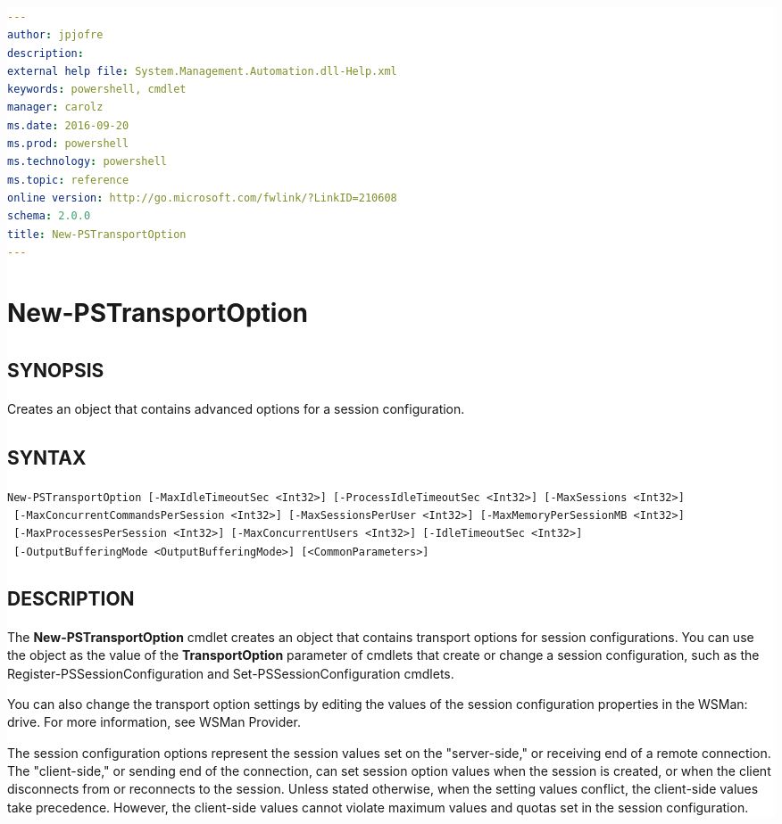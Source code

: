 ```yaml
---
author: jpjofre
description: 
external help file: System.Management.Automation.dll-Help.xml
keywords: powershell, cmdlet
manager: carolz
ms.date: 2016-09-20
ms.prod: powershell
ms.technology: powershell
ms.topic: reference
online version: http://go.microsoft.com/fwlink/?LinkID=210608
schema: 2.0.0
title: New-PSTransportOption
---
```


# New-PSTransportOption
## SYNOPSIS
Creates an object that contains advanced options for a session configuration.
## SYNTAX

```
New-PSTransportOption [-MaxIdleTimeoutSec <Int32>] [-ProcessIdleTimeoutSec <Int32>] [-MaxSessions <Int32>]
 [-MaxConcurrentCommandsPerSession <Int32>] [-MaxSessionsPerUser <Int32>] [-MaxMemoryPerSessionMB <Int32>]
 [-MaxProcessesPerSession <Int32>] [-MaxConcurrentUsers <Int32>] [-IdleTimeoutSec <Int32>]
 [-OutputBufferingMode <OutputBufferingMode>] [<CommonParameters>]
```

## DESCRIPTION
The **New-PSTransportOption** cmdlet creates an object that contains transport options for session configurations.
You can use the object as the value of the **TransportOption** parameter of cmdlets that create or change a session configuration, such as the Register-PSSessionConfiguration and Set-PSSessionConfiguration cmdlets.

You can also change the transport option settings by editing the values of the session configuration properties in the WSMan: drive.
For more information, see WSMan Provider.

The session configuration options represent the session values set on the "server-side," or receiving end of a remote connection.
The "client-side," or sending end of the connection, can set session option values when the session is created, or when the client disconnects from or reconnects to the session.
Unless stated otherwise, when the setting values conflict, the client-side values take precedence.
However, the client-side values cannot violate maximum values and quotas set in the session configuration.
